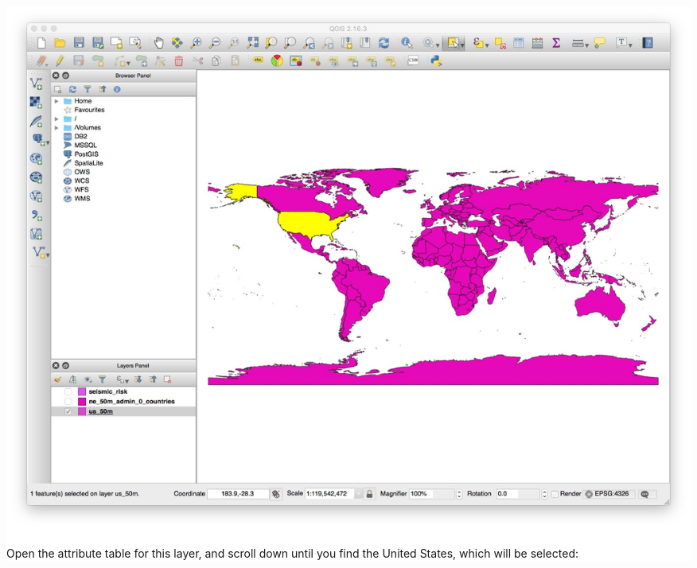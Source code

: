 ![](./img/class10_42.jpg)

Open the attribute table for this layer, and scroll down until you find the United States, which will be selected:
